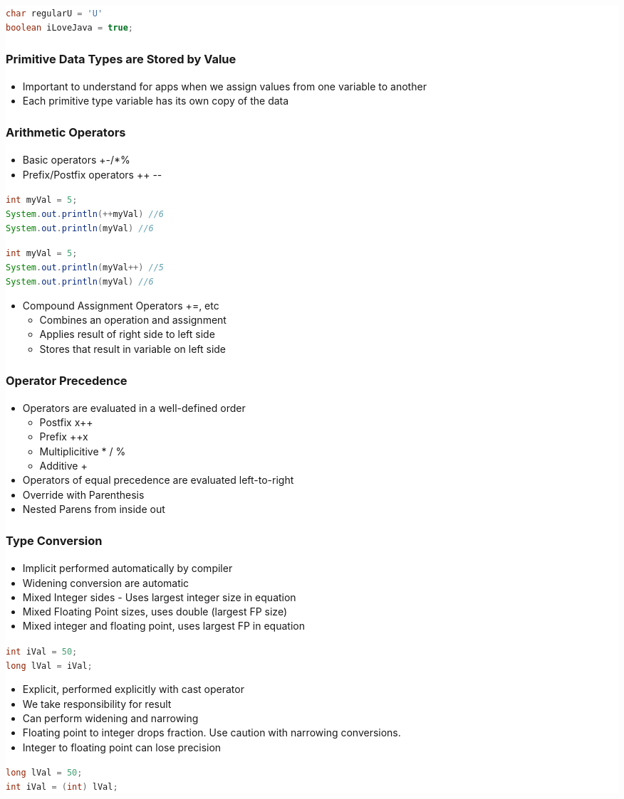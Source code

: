 ````java 
char regularU = 'U'
boolean iLoveJava = true;
````

### Primitive Data Types are Stored by Value
- Important to understand for apps when we assign values from one variable to another
- Each primitive type variable has its own copy of the data

### Arithmetic Operators
- Basic operators +-/*%
- Prefix/Postfix operators ++ --
```java 
int myVal = 5;
System.out.println(++myVal) //6
System.out.println(myVal) //6
```
```java 
int myVal = 5;
System.out.println(myVal++) //5
System.out.println(myVal) //6
```

- Compound Assignment Operators +=, etc
  - Combines an operation and assignment
  - Applies result of right side to left side
  - Stores that result in variable on left side

### Operator Precedence
- Operators are evaluated in a well-defined order
  - Postfix x++
  - Prefix ++x 
  - Multiplicitive * / %
  - Additive +
- Operators of equal precedence are evaluated left-to-right
- Override with Parenthesis
- Nested Parens from inside out

### Type Conversion
- Implicit performed automatically by compiler
- Widening conversion are automatic
- Mixed Integer sides - Uses largest integer size in equation
- Mixed Floating Point sizes, uses double (largest FP size)
- Mixed integer and floating point, uses largest FP in equation
```java 
int iVal = 50;
long lVal = iVal;
```

- Explicit, performed explicitly with cast operator
- We take responsibility for result
- Can perform widening and narrowing
- Floating point to integer drops fraction.  Use caution with narrowing conversions.
- Integer to floating point can lose precision
```java 
long lVal = 50;
int iVal = (int) lVal;
```

